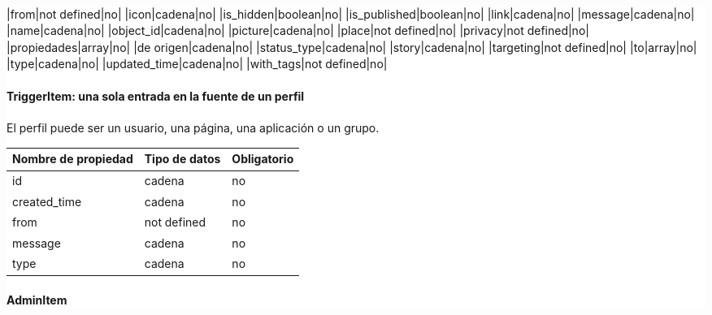 |from|not defined|no|
|icon|cadena|no|
|is\_hidden|boolean|no|
|is\_published|boolean|no|
|link|cadena|no|
|message|cadena|no|
|name|cadena|no|
|object\_id|cadena|no|
|picture|cadena|no|
|place|not defined|no|
|privacy|not defined|no|
|propiedades|array|no|
|de origen|cadena|no|
|status\_type|cadena|no|
|story|cadena|no|
|targeting|not defined|no|
|to|array|no|
|type|cadena|no|
|updated\_time|cadena|no|
|with\_tags|not defined|no|

#### TriggerItem: una sola entrada en la fuente de un perfil
El perfil puede ser un usuario, una página, una aplicación o un grupo.

|Nombre de propiedad | Tipo de datos |Obligatorio|
|---|---|---|
|id|cadena|no|
|created\_time|cadena|no|
|from|not defined|no|
|message|cadena|no|
|type|cadena|no|

#### AdminItem
